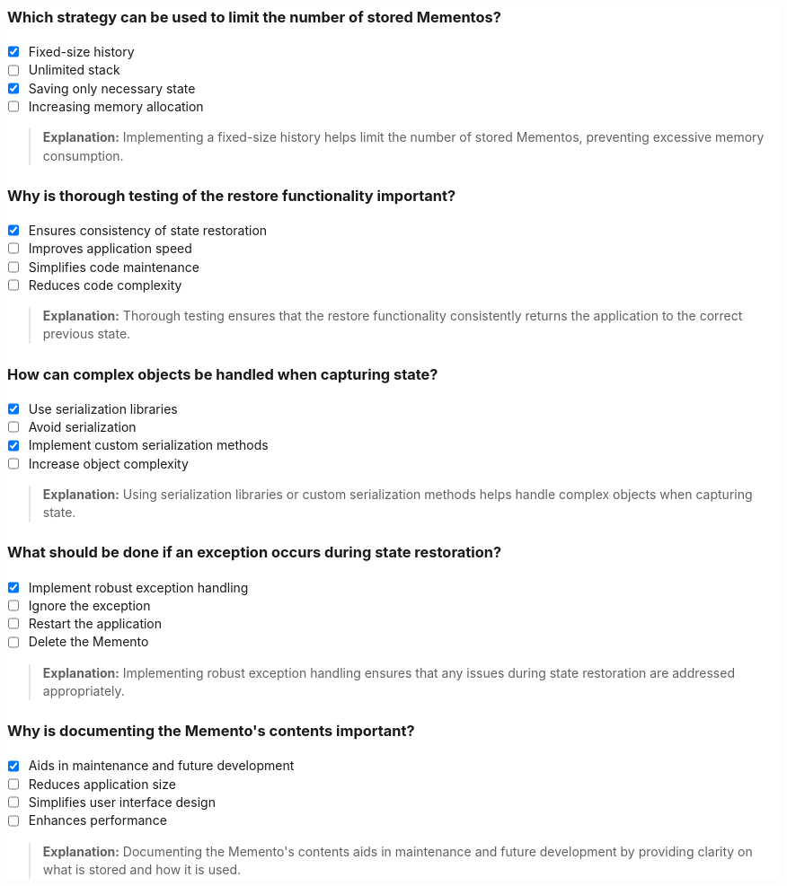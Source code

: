 ### Which strategy can be used to limit the number of stored Mementos?

- [x] Fixed-size history
- [ ] Unlimited stack
- [x] Saving only necessary state
- [ ] Increasing memory allocation

> **Explanation:** Implementing a fixed-size history helps limit the number of stored Mementos, preventing excessive memory consumption.

### Why is thorough testing of the restore functionality important?

- [x] Ensures consistency of state restoration
- [ ] Improves application speed
- [ ] Simplifies code maintenance
- [ ] Reduces code complexity

> **Explanation:** Thorough testing ensures that the restore functionality consistently returns the application to the correct previous state.

### How can complex objects be handled when capturing state?

- [x] Use serialization libraries
- [ ] Avoid serialization
- [x] Implement custom serialization methods
- [ ] Increase object complexity

> **Explanation:** Using serialization libraries or custom serialization methods helps handle complex objects when capturing state.

### What should be done if an exception occurs during state restoration?

- [x] Implement robust exception handling
- [ ] Ignore the exception
- [ ] Restart the application
- [ ] Delete the Memento

> **Explanation:** Implementing robust exception handling ensures that any issues during state restoration are addressed appropriately.

### Why is documenting the Memento's contents important?

- [x] Aids in maintenance and future development
- [ ] Reduces application size
- [ ] Simplifies user interface design
- [ ] Enhances performance

> **Explanation:** Documenting the Memento's contents aids in maintenance and future development by providing clarity on what is stored and how it is used.
